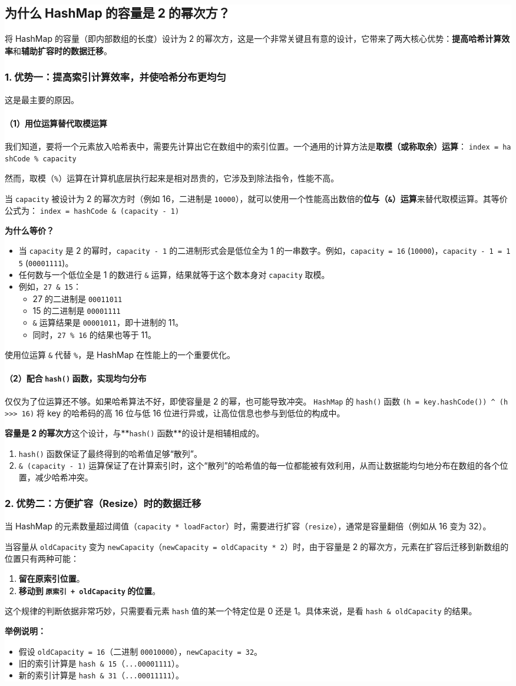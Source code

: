 ## 为什么 HashMap 的容量是 2 的幂次方？

将 HashMap 的容量（即内部数组的长度）设计为 2 的幂次方，这是一个非常关键且有意的设计，它带来了两大核心优势：**提高哈希计算效率**和**辅助扩容时的数据迁移**。

### 1. 优势一：提高索引计算效率，并使哈希分布更均匀

这是最主要的原因。

#### （1）用位运算替代取模运算

我们知道，要将一个元素放入哈希表中，需要先计算出它在数组中的索引位置。一个通用的计算方法是**取模（或称取余）运算**：
`index = hashCode % capacity`

然而，取模（`%`）运算在计算机底层执行起来是相对昂贵的，它涉及到除法指令，性能不高。

当 `capacity` 被设计为 2 的幂次方时（例如 16，二进制是 `10000`），就可以使用一个性能高出数倍的**位与（`&`）运算**来替代取模运算。其等价公式为：
`index = hashCode & (capacity - 1)`

**为什么等价？**

- 当 `capacity` 是 2 的幂时，`capacity - 1` 的二进制形式会是低位全为 1 的一串数字。例如，`capacity = 16` (`10000`)，`capacity - 1 = 15` (`00001111`)。
- 任何数与一个低位全是 1 的数进行 `&` 运算，结果就等于这个数本身对 `capacity` 取模。
- 例如，`27 & 15`：
  - 27 的二进制是 `00011011`
  - 15 的二进制是 `00001111`
  - `&` 运算结果是 `00001011`，即十进制的 11。
  - 同时，`27 % 16` 的结果也等于 11。

使用位运算 `&` 代替 `%`，是 HashMap 在性能上的一个重要优化。

#### （2）配合 `hash()` 函数，实现均匀分布

仅仅为了位运算还不够。如果哈希算法不好，即使容量是 2 的幂，也可能导致冲突。
`HashMap` 的 `hash()` 函数 `(h = key.hashCode()) ^ (h >>> 16)` 将 key 的哈希码的高 16 位与低 16 位进行异或，让高位信息也参与到低位的构成中。

**容量是 2 的幂次方**这个设计，与**`hash()` 函数**的设计是相辅相成的。

1.  `hash()` 函数保证了最终得到的哈希值足够“散列”。
2.  `& (capacity - 1)` 运算保证了在计算索引时，这个“散列”的哈希值的每一位都能被有效利用，从而让数据能均匀地分布在数组的各个位置，减少哈希冲突。

### 2. 优势二：方便扩容（Resize）时的数据迁移

当 HashMap 的元素数量超过阈值（`capacity * loadFactor`）时，需要进行扩容（`resize`），通常是容量翻倍（例如从 16 变为 32）。

当容量从 `oldCapacity` 变为 `newCapacity`（`newCapacity = oldCapacity * 2`）时，由于容量是 2 的幂次方，元素在扩容后迁移到新数组的位置只有两种可能：

1.  **留在原索引位置**。
2.  **移动到 `原索引 + oldCapacity` 的位置**。

这个规律的判断依据非常巧妙，只需要看元素 `hash` 值的某一个特定位是 0 还是 1。具体来说，是看 `hash & oldCapacity` 的结果。

**举例说明：**

- 假设 `oldCapacity = 16`（二进制 `00010000`），`newCapacity = 32`。
- 旧的索引计算是 `hash & 15`（`...00001111`）。
- 新的索引计算是 `hash & 31`（`...00011111`）。
